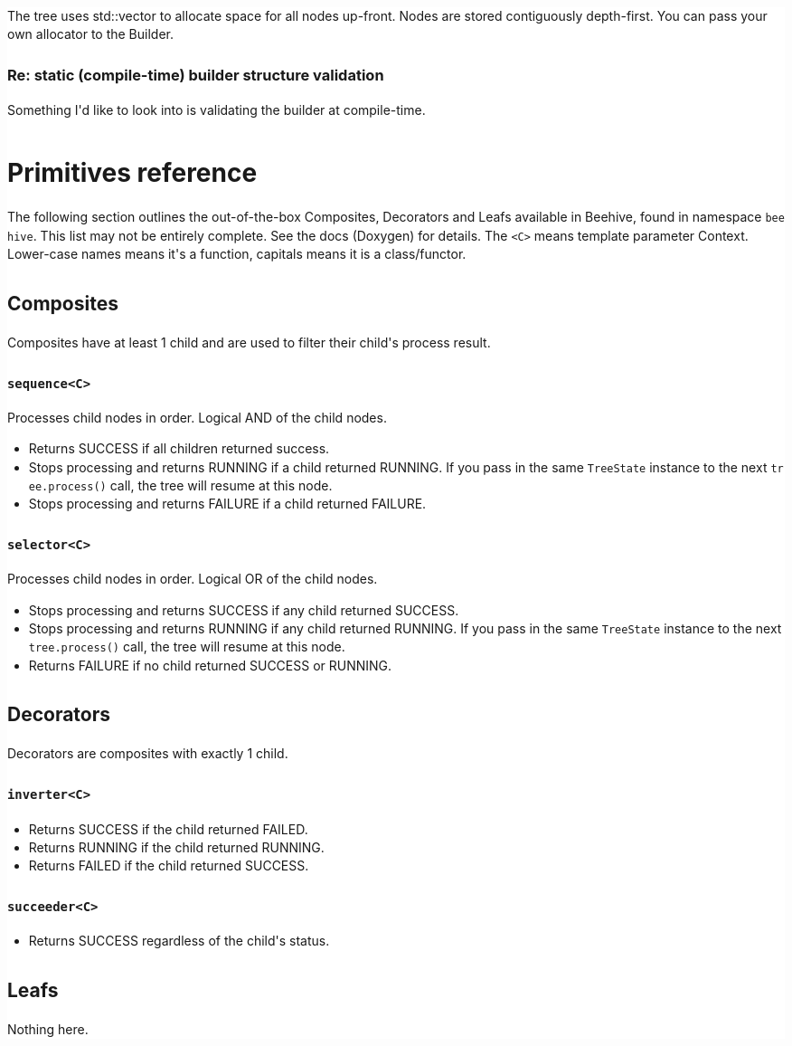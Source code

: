 The tree uses std::vector to allocate space for all nodes up-front. Nodes are stored contiguously depth-first. You can pass your own allocator to the Builder.

### Re: static (compile-time) builder structure validation

Something I'd like to look into is validating the builder at compile-time.

# Primitives reference

The following section outlines the out-of-the-box Composites, Decorators and Leafs available in Beehive, found in namespace `beehive`. This list may not be entirely complete. See the docs (Doxygen) for details. The `<C>` means template parameter Context. Lower-case names means it's a function, capitals means it is a class/functor.

## Composites

Composites have at least 1 child and are used to filter their child's process result.

### `sequence<C>`

Processes child nodes in order. Logical AND of the child nodes.

- Returns SUCCESS if all children returned success.
- Stops processing and returns RUNNING if a child returned RUNNING. If you pass in the same `TreeState` instance to the next `tree.process()` call, the tree will resume at this node.
- Stops processing and returns FAILURE if a child returned FAILURE.

### `selector<C>`

Processes child nodes in order. Logical OR of the child nodes.

- Stops processing and returns SUCCESS if any child returned SUCCESS.
- Stops processing and returns RUNNING if any child returned RUNNING. If you pass in the same `TreeState` instance to the next `tree.process()` call, the tree will resume at this node.
- Returns FAILURE if no child returned SUCCESS or RUNNING.

## Decorators

Decorators are composites with exactly 1 child.

### `inverter<C>`

- Returns SUCCESS if the child returned FAILED.
- Returns RUNNING if the child returned RUNNING.
- Returns FAILED if the child returned SUCCESS.

### `succeeder<C>`

- Returns SUCCESS regardless of the child's status.

## Leafs

Nothing here.

